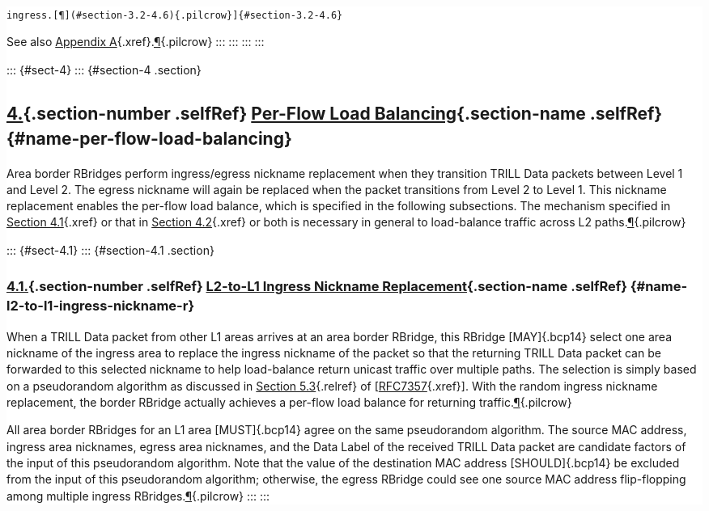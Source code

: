     ingress.[¶](#section-3.2-4.6){.pilcrow}]{#section-3.2-4.6}

See also [Appendix A](#sect-a){.xref}.[¶](#section-3.2-5){.pilcrow}
:::
:::
:::
:::

::: {#sect-4}
::: {#section-4 .section}
## [4.](#section-4){.section-number .selfRef} [Per-Flow Load Balancing](#name-per-flow-load-balancing){.section-name .selfRef} {#name-per-flow-load-balancing}

Area border RBridges perform ingress/egress nickname replacement when
they transition TRILL Data packets between Level 1 and Level 2. The
egress nickname will again be replaced when the packet transitions from
Level 2 to Level 1. This nickname replacement enables the per-flow load
balance, which is specified in the following subsections. The mechanism
specified in [Section 4.1](#sect-4.1){.xref} or that in [Section
4.2](#sect-4.2){.xref} or both is necessary in general to load-balance
traffic across L2 paths.[¶](#section-4-1){.pilcrow}

::: {#sect-4.1}
::: {#section-4.1 .section}
### [4.1.](#section-4.1){.section-number .selfRef} [L2-to-L1 Ingress Nickname Replacement](#name-l2-to-l1-ingress-nickname-r){.section-name .selfRef} {#name-l2-to-l1-ingress-nickname-r}

When a TRILL Data packet from other L1 areas arrives at an area border
RBridge, this RBridge [MAY]{.bcp14} select one area nickname of the
ingress area to replace the ingress nickname of the packet so that the
returning TRILL Data packet can be forwarded to this selected nickname
to help load-balance return unicast traffic over multiple paths. The
selection is simply based on a pseudorandom algorithm as discussed in
[Section
5.3](https://www.rfc-editor.org/rfc/rfc7357#section-5.3){.relref} of
\[[RFC7357](#RFC7357){.xref}\]. With the random ingress nickname
replacement, the border RBridge actually achieves a per-flow load
balance for returning traffic.[¶](#section-4.1-1){.pilcrow}

All area border RBridges for an L1 area [MUST]{.bcp14} agree on the same
pseudorandom algorithm. The source MAC address, ingress area nicknames,
egress area nicknames, and the Data Label of the received TRILL Data
packet are candidate factors of the input of this pseudorandom
algorithm. Note that the value of the destination MAC address
[SHOULD]{.bcp14} be excluded from the input of this pseudorandom
algorithm; otherwise, the egress RBridge could see one source MAC
address flip-flopping among multiple ingress
RBridges.[¶](#section-4.1-2){.pilcrow}
:::
:::

